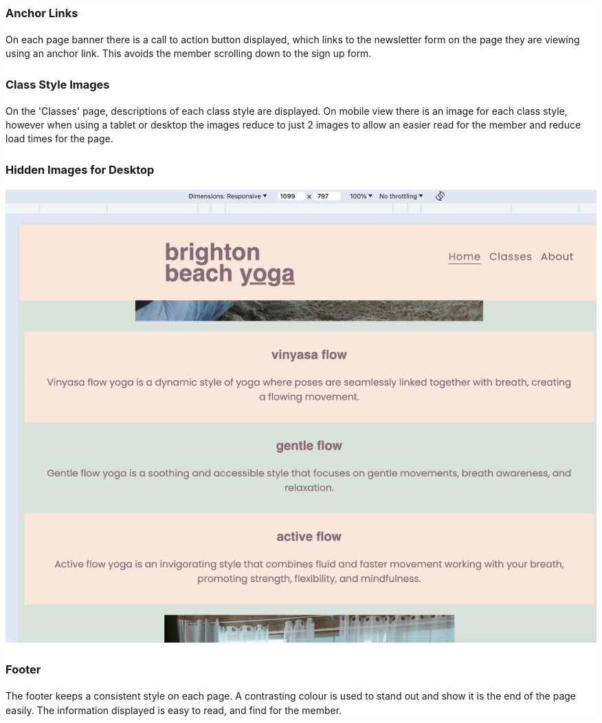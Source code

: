 ### Anchor Links
On each page banner there is a call to action button displayed, which links to the newsletter form on the page they are viewing using an anchor link. This avoids the member scrolling down to the sign up form.

### Class Style Images
On the 'Classes' page, descriptions of each class style are displayed. On mobile view there is an image for each class style, however when using a tablet or desktop the images reduce to just 2 images to allow an easier read for the member and reduce load times for the page.
### Hidden Images for Desktop
![classes-desktop](assets/images/brighton-beach-classes-desktop.png)

### Footer
The footer keeps a consistent style on each page. A contrasting colour is used to stand out and show it is the end of the page easily. The information displayed is easy to read, and find for the member. 
